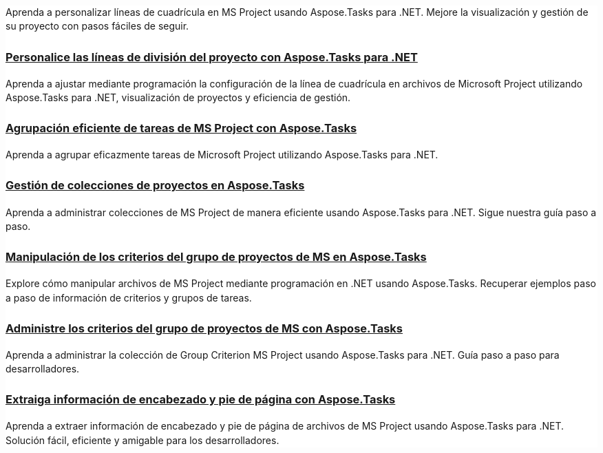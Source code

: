 Aprenda a personalizar líneas de cuadrícula en MS Project usando Aspose.Tasks para .NET. Mejore la visualización y gestión de su proyecto con pasos fáciles de seguir.
### [ Personalice las líneas de división del proyecto con Aspose.Tasks para .NET](./gridlines-management/)
Aprenda a ajustar mediante programación la configuración de la línea de cuadrícula en archivos de Microsoft Project utilizando Aspose.Tasks para .NET, visualización de proyectos y eficiencia de gestión.
### [Agrupación eficiente de tareas de MS Project con Aspose.Tasks](./grouping-tasks/)
Aprenda a agrupar eficazmente tareas de Microsoft Project utilizando Aspose.Tasks para .NET.
### [Gestión de colecciones de proyectos en Aspose.Tasks](./group-collection/)
Aprenda a administrar colecciones de MS Project de manera eficiente usando Aspose.Tasks para .NET. Sigue nuestra guía paso a paso.
### [Manipulación de los criterios del grupo de proyectos de MS en Aspose.Tasks](./group-criteria/)
Explore cómo manipular archivos de MS Project mediante programación en .NET usando Aspose.Tasks. Recuperar ejemplos paso a paso de información de criterios y grupos de tareas.
### [Administre los criterios del grupo de proyectos de MS con Aspose.Tasks](./group-criterion-collection/)
Aprenda a administrar la colección de Group Criterion MS Project usando Aspose.Tasks para .NET. Guía paso a paso para desarrolladores.
### [Extraiga información de encabezado y pie de página con Aspose.Tasks](./header-footer-information/)
Aprenda a extraer información de encabezado y pie de página de archivos de MS Project usando Aspose.Tasks para .NET. Solución fácil, eficiente y amigable para los desarrolladores.